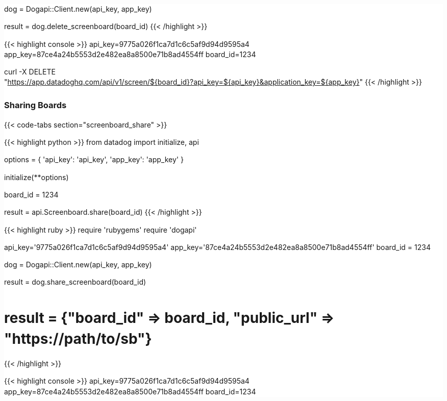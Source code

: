 dog = Dogapi::Client.new(api_key, app_key)

result = dog.delete_screenboard(board_id)
{{< /highlight >}}
  </div>
  <div class="tab-pane fade in" id="screenboard_delete-console">
{{< highlight console >}}
api_key=9775a026f1ca7d1c6c5af9d94d9595a4
app_key=87ce4a24b5553d2e482ea8a8500e71b8ad4554ff
board_id=1234

curl -X DELETE \
"https://app.datadoghq.com/api/v1/screen/${board_id}?api_key=${api_key}&application_key=${app_key}"
{{< /highlight >}}
  </div>
</div>



### Sharing Boards

{{< code-tabs section="screenboard_share" >}}

<div class="tab-content">

  <div class="tab-pane active fade in" id="screenboard_share-python">
{{< highlight python >}}
from datadog import initialize, api

options = {
    'api_key': 'api_key',
    'app_key': 'app_key'
}

initialize(**options)

board_id = 1234

result = api.Screenboard.share(board_id)
{{< /highlight >}}
</div>

  <div class="tab-pane fade in" id="screenboard_share-ruby">
{{< highlight ruby >}}
require 'rubygems'
require 'dogapi'

api_key='9775a026f1ca7d1c6c5af9d94d9595a4'
app_key='87ce4a24b5553d2e482ea8a8500e71b8ad4554ff'
board_id = 1234

dog = Dogapi::Client.new(api_key, app_key)

result = dog.share_screenboard(board_id)
# result = {"board_id" => board_id, "public_url" => "https://path/to/sb"}
{{< /highlight >}}
  </div>
  <div class="tab-pane fade in" id="screenboard_share-console">
{{< highlight console >}}
api_key=9775a026f1ca7d1c6c5af9d94d9595a4
app_key=87ce4a24b5553d2e482ea8a8500e71b8ad4554ff
board_id=1234
